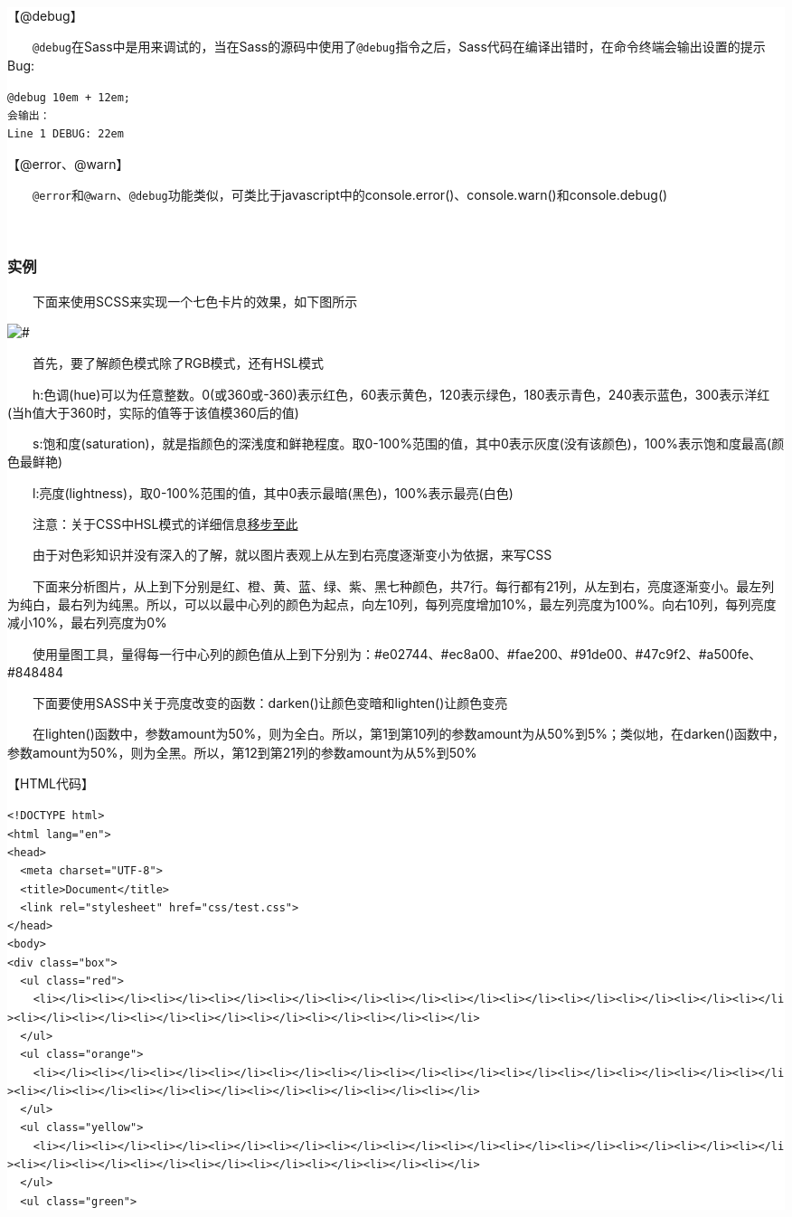【@debug】

&emsp;&emsp;`@debug`在Sass中是用来调试的，当在Sass的源码中使用了`@debug`指令之后，Sass代码在编译出错时，在命令终端会输出设置的提示Bug:

    @debug 10em + 12em;
    会输出：
    Line 1 DEBUG: 22em  


【@error、@warn】

&emsp;&emsp;`@error`和`@warn`、`@debug`功能类似，可类比于javascript中的console.error()、console.warn()和console.debug()

<p>&nbsp;</p>


### 实例

&emsp;&emsp;下面来使用SCSS来实现一个七色卡片的效果，如下图所示

<div><img src="https://pic.xiaohuochai.site/blog/helper_sass11.png" alt="#"></div>

&emsp;&emsp;首先，要了解颜色模式除了RGB模式，还有HSL模式

&emsp;&emsp;h:色调(hue)可以为任意整数。0(或360或-360)表示红色，60表示黄色，120表示绿色，180表示青色，240表示蓝色，300表示洋红(当h值大于360时，实际的值等于该值模360后的值)

&emsp;&emsp;s:饱和度(saturation)，就是指颜色的深浅度和鲜艳程度。取0-100%范围的值，其中0表示灰度(没有该颜色)，100%表示饱和度最高(颜色最鲜艳)

&emsp;&emsp;l:亮度(lightness)，取0-100%范围的值，其中0表示最暗(黑色)，100%表示最亮(白色)   

&emsp;&emsp;注意：关于CSS中HSL模式的详细信息<a href="http://www.cnblogs.com/xiaohuochai/p/5204448.html#anchor5" target="_blank">移步至此</a>


&emsp;&emsp;由于对色彩知识并没有深入的了解，就以图片表观上从左到右亮度逐渐变小为依据，来写CSS

&emsp;&emsp;下面来分析图片，从上到下分别是红、橙、黄、蓝、绿、紫、黑七种颜色，共7行。每行都有21列，从左到右，亮度逐渐变小。最左列为纯白，最右列为纯黑。所以，可以以最中心列的颜色为起点，向左10列，每列亮度增加10%，最左列亮度为100%。向右10列，每列亮度减小10%，最右列亮度为0%

&emsp;&emsp;使用量图工具，量得每一行中心列的颜色值从上到下分别为：#e02744、#ec8a00、#fae200、#91de00、#47c9f2、#a500fe、#848484


&emsp;&emsp;下面要使用SASS中关于亮度改变的函数：darken()让颜色变暗和lighten()让颜色变亮

&emsp;&emsp;在lighten()函数中，参数amount为50%，则为全白。所以，第1到第10列的参数amount为从50%到5%；类似地，在darken()函数中，参数amount为50%，则为全黑。所以，第12到第21列的参数amount为从5%到50%

【HTML代码】

    <!DOCTYPE html>
    <html lang="en">
    <head>
      <meta charset="UTF-8">
      <title>Document</title>
      <link rel="stylesheet" href="css/test.css">
    </head>
    <body>
    <div class="box">
      <ul class="red">
        <li></li><li></li><li></li><li></li><li></li><li></li><li></li><li></li><li></li><li></li><li></li><li></li><li></li><li></li><li></li><li></li><li></li><li></li><li></li><li></li><li></li>
      </ul>
      <ul class="orange">
        <li></li><li></li><li></li><li></li><li></li><li></li><li></li><li></li><li></li><li></li><li></li><li></li><li></li><li></li><li></li><li></li><li></li><li></li><li></li><li></li><li></li>
      </ul>
      <ul class="yellow">
        <li></li><li></li><li></li><li></li><li></li><li></li><li></li><li></li><li></li><li></li><li></li><li></li><li></li><li></li><li></li><li></li><li></li><li></li><li></li><li></li><li></li>
      </ul>
      <ul class="green">